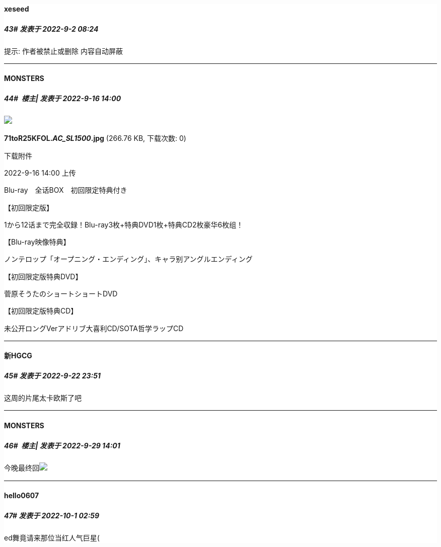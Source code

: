####  xeseed  
##### 43#       发表于 2022-9-2 08:24

提示: 作者被禁止或删除 内容自动屏蔽

*****

####  MONSTERS  
##### 44#         楼主| 发表于 2022-9-16 14:00

<img src="https://img.saraba1st.com/forum/202209/16/140020nju5cj5rl6cuczud.jpg" referrerpolicy="no-referrer">

<strong>71toR25KFOL._AC_SL1500_.jpg</strong> (266.76 KB, 下载次数: 0)

下载附件

2022-9-16 14:00 上传

Blu-ray　全话BOX　初回限定特典付き

【初回限定版】

1から12话まで完全収録！Blu-ray3枚+特典DVD1枚+特典CD2枚豪华6枚组！

【Blu-ray映像特典】

ノンテロップ「オープニング・エンディング」、キャラ别アングルエンディング

【初回限定版特典DVD】

菅原そうたのショートショートDVD

【初回限定版特典CD】

未公开ロングVerアドリブ大喜利CD/SOTA哲学ラップCD

*****

####  新HGCG  
##### 45#       发表于 2022-9-22 23:51

这周的片尾太卡欧斯了吧

*****

####  MONSTERS  
##### 46#         楼主| 发表于 2022-9-29 14:01

今晚最终回<img src="https://static.saraba1st.com/image/smiley/face2017/001.png" referrerpolicy="no-referrer">

*****

####  hello0607  
##### 47#       发表于 2022-10-1 02:59

ed舞竟请来那位当红人气巨星(
